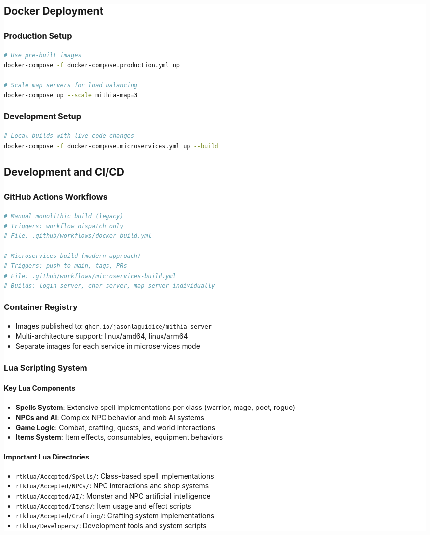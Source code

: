 ## Docker Deployment

### Production Setup
```bash
# Use pre-built images
docker-compose -f docker-compose.production.yml up

# Scale map servers for load balancing
docker-compose up --scale mithia-map=3
```

### Development Setup
```bash
# Local builds with live code changes
docker-compose -f docker-compose.microservices.yml up --build
```

## Development and CI/CD

### GitHub Actions Workflows
```bash
# Manual monolithic build (legacy)
# Triggers: workflow_dispatch only
# File: .github/workflows/docker-build.yml

# Microservices build (modern approach)
# Triggers: push to main, tags, PRs
# File: .github/workflows/microservices-build.yml
# Builds: login-server, char-server, map-server individually
```

### Container Registry
- Images published to: `ghcr.io/jasonlaguidice/mithia-server`
- Multi-architecture support: linux/amd64, linux/arm64
- Separate images for each service in microservices mode

### Lua Scripting System

#### Key Lua Components
- **Spells System**: Extensive spell implementations per class (warrior, mage, poet, rogue)
- **NPCs and AI**: Complex NPC behavior and mob AI systems
- **Game Logic**: Combat, crafting, quests, and world interactions
- **Items System**: Item effects, consumables, equipment behaviors

#### Important Lua Directories
- `rtklua/Accepted/Spells/`: Class-based spell implementations
- `rtklua/Accepted/NPCs/`: NPC interactions and shop systems
- `rtklua/Accepted/AI/`: Monster and NPC artificial intelligence
- `rtklua/Accepted/Items/`: Item usage and effect scripts
- `rtklua/Accepted/Crafting/`: Crafting system implementations
- `rtklua/Developers/`: Development tools and system scripts
